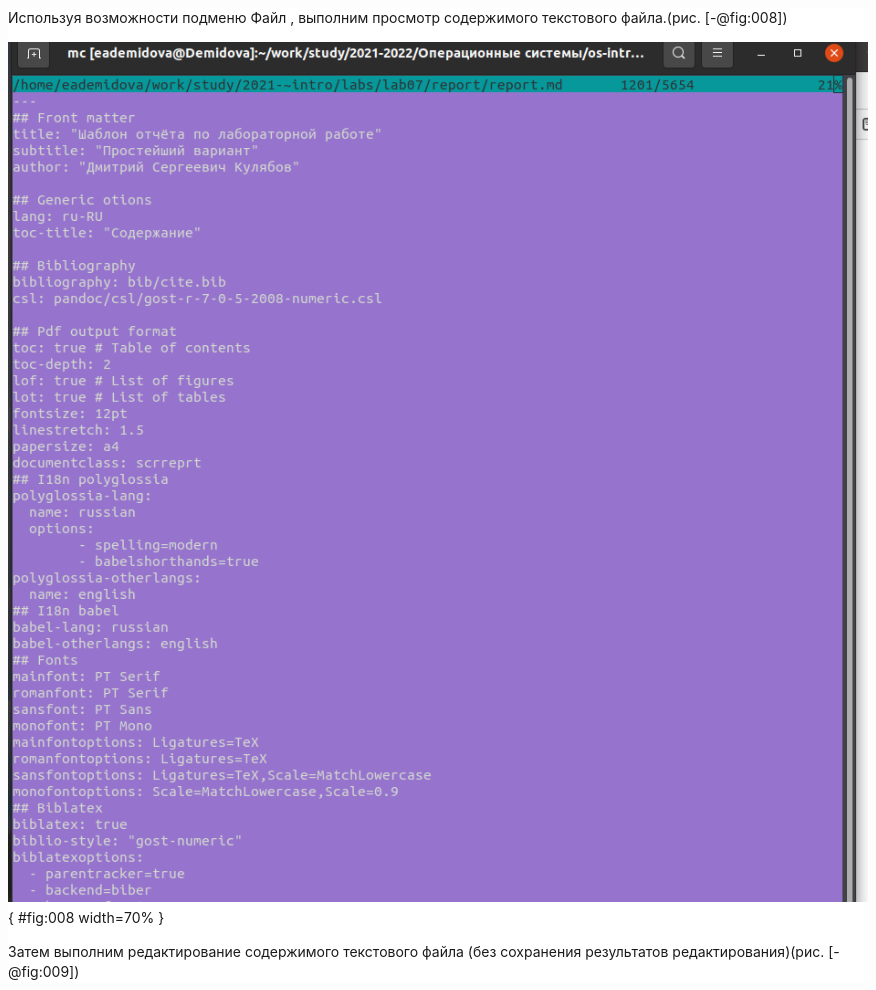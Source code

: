 Используя возможности подменю Файл , выполним просмотр содержимого текстового файла.(рис. [-@fig:008])

![Открытие файла](image/8.png){ #fig:008 width=70% }

Затем выполним редактирование содержимого текстового файла (без сохранения результатов
редактирования)(рис. [-@fig:009])
